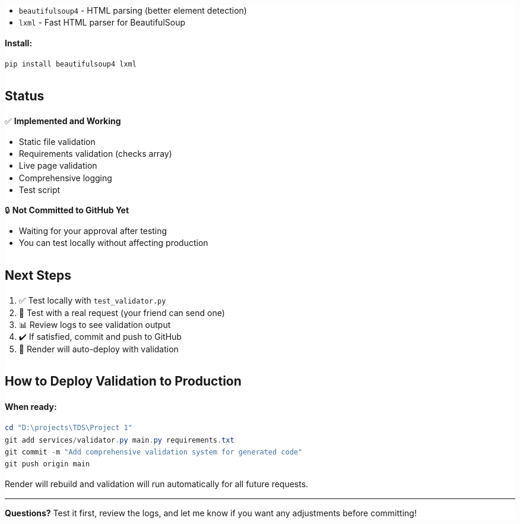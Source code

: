 - `beautifulsoup4` - HTML parsing (better element detection)
- `lxml` - Fast HTML parser for BeautifulSoup

**Install:**

```powershell
pip install beautifulsoup4 lxml
```

## Status

✅ **Implemented and Working**

- Static file validation
- Requirements validation (checks array)
- Live page validation
- Comprehensive logging
- Test script

🔒 **Not Committed to GitHub Yet**

- Waiting for your approval after testing
- You can test locally without affecting production

## Next Steps

1. ✅ Test locally with `test_validator.py`
2. 🧪 Test with a real request (your friend can send one)
3. 📊 Review logs to see validation output
4. ✔️ If satisfied, commit and push to GitHub
5. 🚀 Render will auto-deploy with validation

## How to Deploy Validation to Production

**When ready:**

```powershell
cd "D:\projects\TDS\Project 1"
git add services/validator.py main.py requirements.txt
git commit -m "Add comprehensive validation system for generated code"
git push origin main
```

Render will rebuild and validation will run automatically for all future requests.

---

**Questions?** Test it first, review the logs, and let me know if you want any adjustments before committing!
